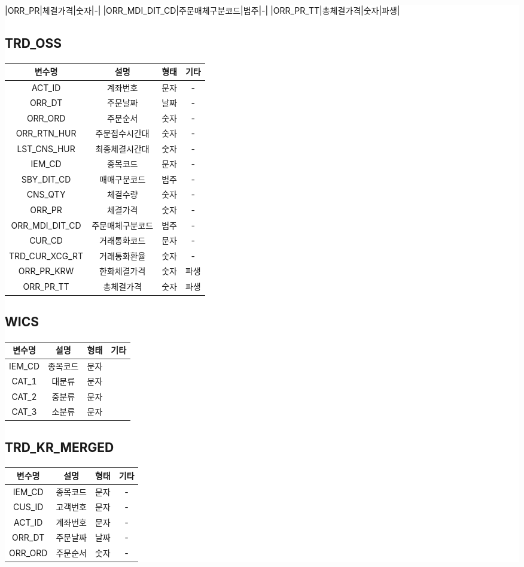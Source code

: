 |ORR_PR|체결가격|숫자|-|
|ORR_MDI_DIT_CD|주문매체구분코드|범주|-|
|ORR_PR_TT|총체결가격|숫자|파생|

## TRD_OSS
|변수명|설명|형태|기타|
|:-:|:-:|:-:|:-:|
|ACT_ID|계좌번호|문자|-|
|ORR_DT|주문날짜|날짜|-|
|ORR_ORD|주문순서|숫자|-|
|ORR_RTN_HUR|주문접수시간대|숫자|-|
|LST_CNS_HUR|최종체결시간대|숫자|-|
|IEM_CD|종목코드|문자|-|
|SBY_DIT_CD|매매구분코드|범주|-|
|CNS_QTY|체결수량|숫자|-|
|ORR_PR|체결가격|숫자|-|
|ORR_MDI_DIT_CD|주문매체구분코드|범주|-|
|CUR_CD|거래통화코드|문자|-|
|TRD_CUR_XCG_RT|거래통화환율|숫자|-|
|ORR_PR_KRW|한화체결가격|숫자|파생|
|ORR_PR_TT|총체결가격|숫자|파생|

## WICS
|변수명|설명|형태|기타|
|:-:|:-:|:-:|:-:|
|IEM_CD|종목코드|문자|
|CAT_1|대분류|문자|
|CAT_2|중분류|문자|
|CAT_3|소분류|문자|

## TRD_KR_MERGED
|변수명|설명|형태|기타|
|:-:|:-:|:-:|:-:|
|IEM_CD|종목코드|문자|-|
|CUS_ID|고객번호|문자|-|
|ACT_ID|계좌번호|문자|-|
|ORR_DT|주문날짜|날짜|-|
|ORR_ORD|주문순서|숫자|-|